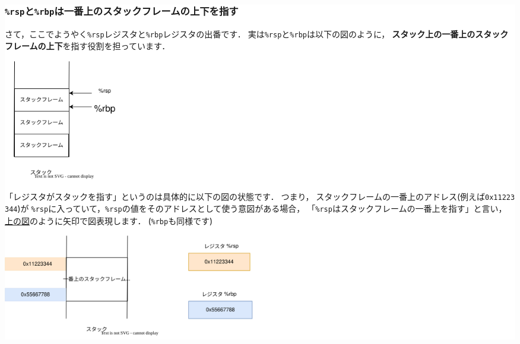 ### `%rsp`と`%rbp`は一番上のスタックフレームの上下を指す

さて，ここでようやく`%rsp`レジスタと`%rbp`レジスタの出番です．
実は`%rsp`と`%rbp`は以下の図のように，
**スタック上の一番上のスタックフレームの上下**を指す役割を担っています．

<img src="figs/stack-frame2.svg" height="200px" id="fig:stack-frame2">

「レジスタがスタックを指す」というのは具体的に以下の図の状態です．
つまり，
スタックフレームの一番上のアドレス(例えば`0x11223344`)が
`%rsp`に入っていて，`%rsp`の値をそのアドレスとして使う意図がある場合，
「`%rsp`はスタックフレームの一番上を指す」と言い，
[上の図](#fig:stack-frame2)のように矢印で図表現します．
(`%rbp`も同様です)

<img src="figs/stack-frame3.svg" height="170px" id="fig:stack-frame3">
